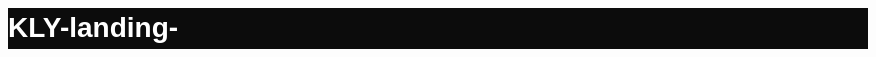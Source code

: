 # KLY-landing-<!DOCTYPE html>
<html lang="en">
<head>
  <meta charset="UTF-8" />
  <meta name="viewport" content="width=device-width, initial-scale=1.0"/>
  <title>Kelly Legacy Token (KLY)</title>
  <style>
    body {
      margin: 0;
      font-family: Arial, sans-serif;
      background: #0c0c0c;
      color: #ffffff;
    }

    header {
      background: #111;
      padding: 20px 40px;
      display: flex;
      justify-content: space-between;
      align-items: center;
    }

    header h1 {
      color: #00ffcc;
    }

    nav a {
      margin: 0 15px;
      color: #ccc;
      text-decoration: none;
    }

    nav a:hover {
      color: #00ffcc;
    }

    .hero {
      text-align: center;
      padding: 80px 20px;
      background: linear-gradient(to right, #0f2027, #203a43, #2c5364);
    }

    .hero h2 {
      font-size: 2.8em;
      margin-bottom: 20px;
    }

    .hero p {
      font-size: 1.2em;
      max-width: 700px;
      margin: 0 auto 30px;
    }
